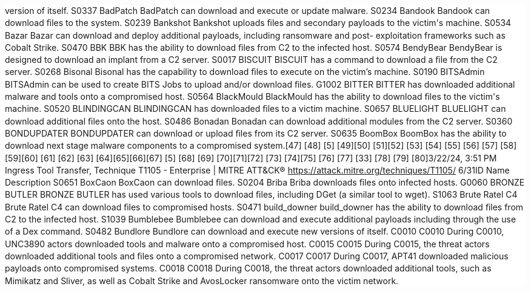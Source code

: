 version of itself.
S0337 BadPatch BadPatch can download and execute or update malware.
S0234 Bandook Bandook can download ﬁles to the system.
S0239 Bankshot Bankshot uploads ﬁles and secondary payloads to the victim's machine.
S0534 Bazar Bazar can download and deploy additional payloads, including ransomware and post-
exploitation frameworks such as Cobalt Strike.
S0470 BBK BBK has the ability to download ﬁles from C2 to the infected host.
S0574 BendyBear BendyBear is designed to download an implant from a C2 server.
S0017 BISCUIT BISCUIT has a command to download a ﬁle from the C2 server.
S0268 Bisonal Bisonal has the capability to download ﬁles to execute on the victim’s machine.
S0190 BITSAdmin BITSAdmin can be used to create BITS Jobs to upload and/or download ﬁles.
G1002 BITTER BITTER has downloaded additional malware and tools onto a compromised host.
S0564 BlackMould BlackMould has the ability to download ﬁles to the victim's machine.
S0520 BLINDINGCAN BLINDINGCAN has downloaded ﬁles to a victim machine.
S0657 BLUELIGHT BLUELIGHT can download additional ﬁles onto the host.
S0486 Bonadan Bonadan can download additional modules from the C2 server.
S0360 BONDUPDATER BONDUPDATER can download or upload ﬁles from its C2 server.
S0635 BoomBox BoomBox has the ability to download next stage malware components to a compromised
system.[47]
[48]
[5]
[49][50]
[51][52]
[53]
[54]
[55]
[56]
[57]
[58][59][60]
[61]
[62]
[63]
[64][65][66][67]
[5]
[68]
[69]
[70][71][72]
[73]
[74][75]
[76]
[77]
[33]
[78]
[79]
[80]3/22/24, 3:51 PM Ingress Tool Transfer, Technique T1105 - Enterprise | MITRE ATT&CK®
https://attack.mitre.org/techniques/T1105/ 6/31ID Name Description
S0651 BoxCaon BoxCaon can download ﬁles.
S0204 Briba Briba downloads ﬁles onto infected hosts.
G0060 BRONZE BUTLER BRONZE BUTLER has used various tools to download ﬁles, including DGet (a similar tool to
wget).
S1063 Brute Ratel C4 Brute Ratel C4 can download ﬁles to compromised hosts.
S0471 build\_downer build\_downer has the ability to download ﬁles from C2 to the infected host.
S1039 Bumblebee Bumblebee can download and execute additional payloads including through the use of a Dex
command.
S0482 Bundlore Bundlore can download and execute new versions of itself.
C0010 C0010 During C0010, UNC3890 actors downloaded tools and malware onto a compromised host.
C0015 C0015 During C0015, the threat actors downloaded additional tools and ﬁles onto a compromised
network.
C0017 C0017 During C0017, APT41 downloaded malicious payloads onto compromised systems.
C0018 C0018 During C0018, the threat actors downloaded additional tools, such as Mimikatz and Sliver, as
well as Cobalt Strike and AvosLocker ransomware onto the victim network.
